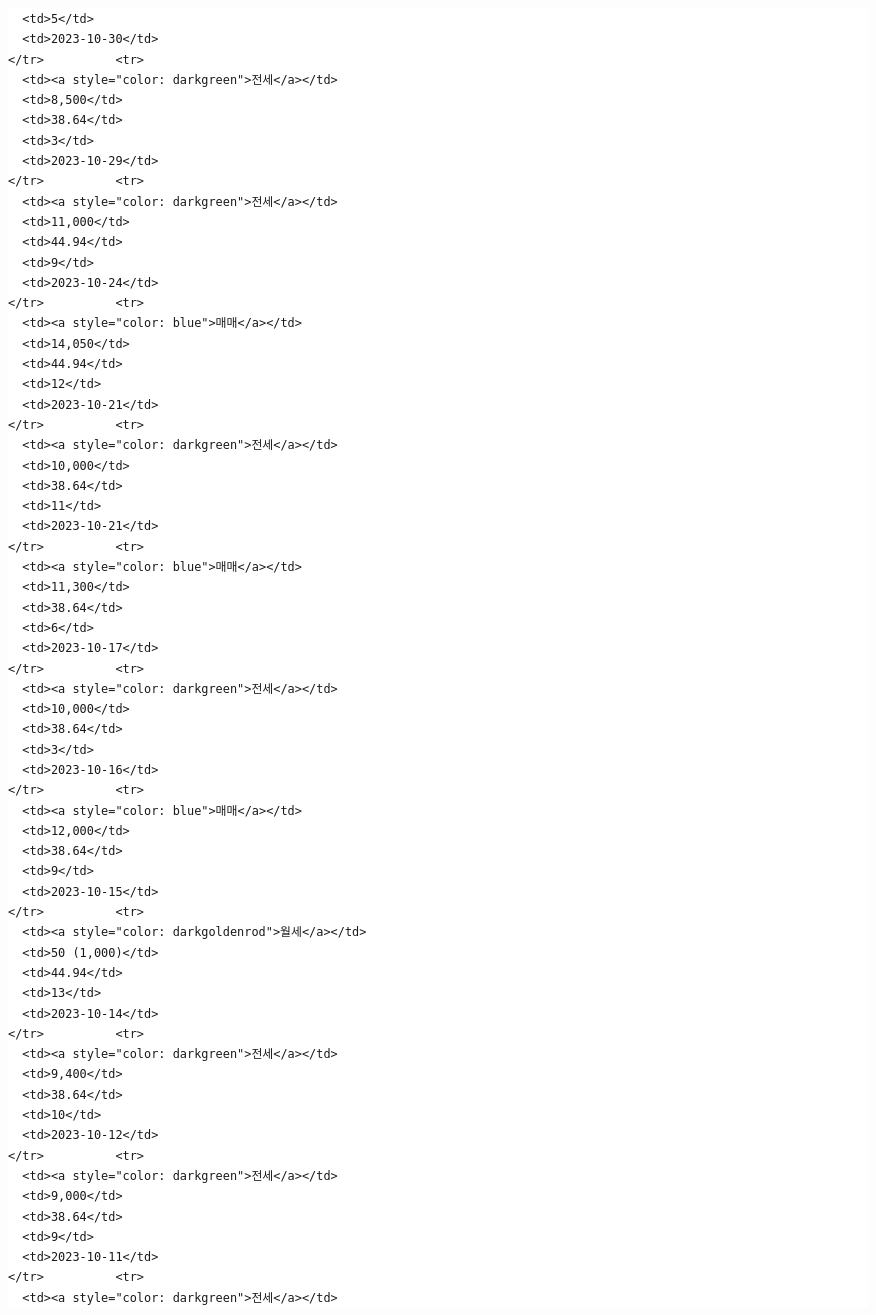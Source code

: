       <td>5</td>
      <td>2023-10-30</td>
    </tr>          <tr>
      <td><a style="color: darkgreen">전세</a></td>
      <td>8,500</td>
      <td>38.64</td>
      <td>3</td>
      <td>2023-10-29</td>
    </tr>          <tr>
      <td><a style="color: darkgreen">전세</a></td>
      <td>11,000</td>
      <td>44.94</td>
      <td>9</td>
      <td>2023-10-24</td>
    </tr>          <tr>
      <td><a style="color: blue">매매</a></td>
      <td>14,050</td>
      <td>44.94</td>
      <td>12</td>
      <td>2023-10-21</td>
    </tr>          <tr>
      <td><a style="color: darkgreen">전세</a></td>
      <td>10,000</td>
      <td>38.64</td>
      <td>11</td>
      <td>2023-10-21</td>
    </tr>          <tr>
      <td><a style="color: blue">매매</a></td>
      <td>11,300</td>
      <td>38.64</td>
      <td>6</td>
      <td>2023-10-17</td>
    </tr>          <tr>
      <td><a style="color: darkgreen">전세</a></td>
      <td>10,000</td>
      <td>38.64</td>
      <td>3</td>
      <td>2023-10-16</td>
    </tr>          <tr>
      <td><a style="color: blue">매매</a></td>
      <td>12,000</td>
      <td>38.64</td>
      <td>9</td>
      <td>2023-10-15</td>
    </tr>          <tr>
      <td><a style="color: darkgoldenrod">월세</a></td>
      <td>50 (1,000)</td>
      <td>44.94</td>
      <td>13</td>
      <td>2023-10-14</td>
    </tr>          <tr>
      <td><a style="color: darkgreen">전세</a></td>
      <td>9,400</td>
      <td>38.64</td>
      <td>10</td>
      <td>2023-10-12</td>
    </tr>          <tr>
      <td><a style="color: darkgreen">전세</a></td>
      <td>9,000</td>
      <td>38.64</td>
      <td>9</td>
      <td>2023-10-11</td>
    </tr>          <tr>
      <td><a style="color: darkgreen">전세</a></td>